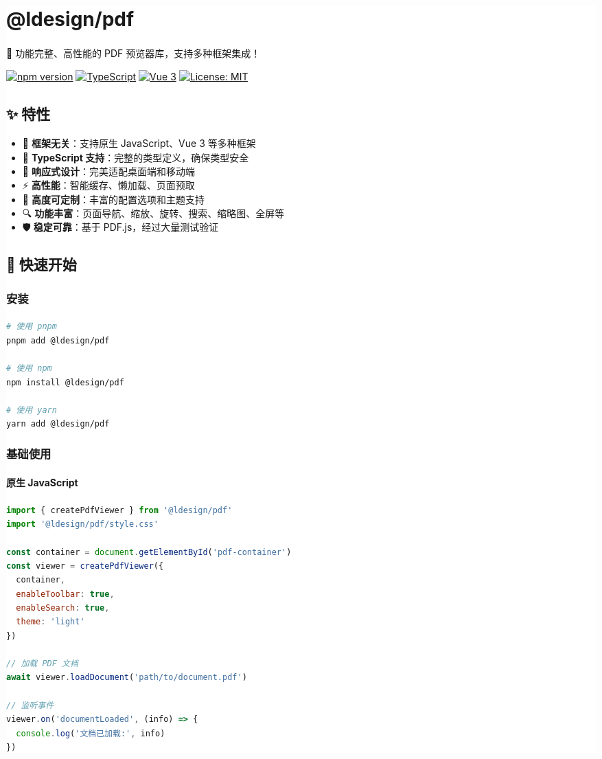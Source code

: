 # @ldesign/pdf

🚀 功能完整、高性能的 PDF 预览器库，支持多种框架集成！

[![npm version](https://badge.fury.io/js/@ldesign%2Fpdf.svg)](https://badge.fury.io/js/@ldesign%2Fpdf)
[![TypeScript](https://img.shields.io/badge/TypeScript-Ready-blue.svg)](https://www.typescriptlang.org/)
[![Vue 3](https://img.shields.io/badge/Vue%203-Supported-green.svg)](https://vuejs.org/)
[![License: MIT](https://img.shields.io/badge/License-MIT-yellow.svg)](https://opensource.org/licenses/MIT)

## ✨ 特性

- 🎯 **框架无关**：支持原生 JavaScript、Vue 3 等多种框架
- 🔧 **TypeScript 支持**：完整的类型定义，确保类型安全
- 📱 **响应式设计**：完美适配桌面端和移动端
- ⚡ **高性能**：智能缓存、懒加载、页面预取
- 🎨 **高度可定制**：丰富的配置选项和主题支持
- 🔍 **功能丰富**：页面导航、缩放、旋转、搜索、缩略图、全屏等
- 🛡️ **稳定可靠**：基于 PDF.js，经过大量测试验证

## 🚀 快速开始

### 安装

```bash
# 使用 pnpm
pnpm add @ldesign/pdf

# 使用 npm
npm install @ldesign/pdf

# 使用 yarn
yarn add @ldesign/pdf
```

### 基础使用

#### 原生 JavaScript

```javascript
import { createPdfViewer } from '@ldesign/pdf'
import '@ldesign/pdf/style.css'

const container = document.getElementById('pdf-container')
const viewer = createPdfViewer({
  container,
  enableToolbar: true,
  enableSearch: true,
  theme: 'light'
})

// 加载 PDF 文档
await viewer.loadDocument('path/to/document.pdf')

// 监听事件
viewer.on('documentLoaded', (info) => {
  console.log('文档已加载:', info)
})
```
